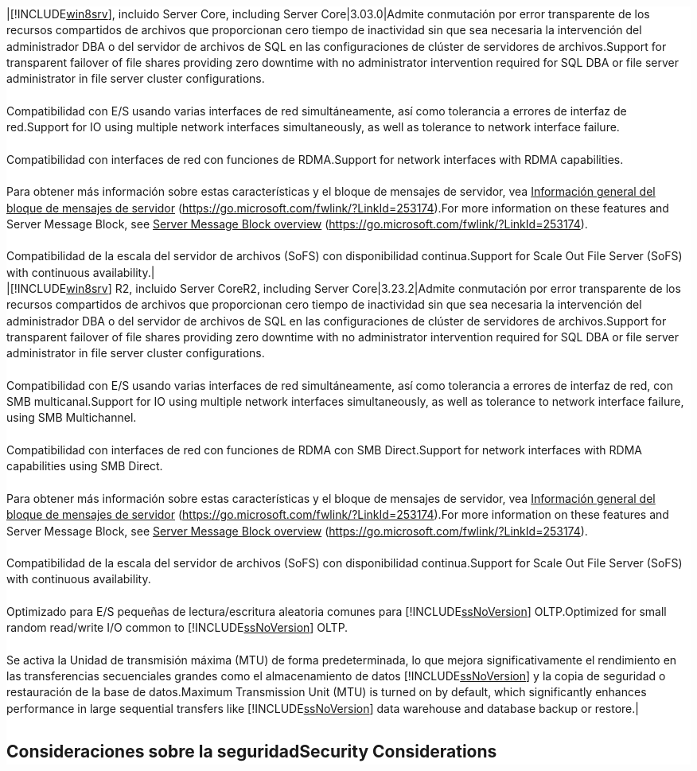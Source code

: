 |[!INCLUDE[win8srv](../../includes/win8srv-md.md)]<span data-ttu-id="13eb2-152">, incluido Server Core</span><span class="sxs-lookup"><span data-stu-id="13eb2-152">, including Server Core</span></span>|<span data-ttu-id="13eb2-153">3.0</span><span class="sxs-lookup"><span data-stu-id="13eb2-153">3.0</span></span>|<span data-ttu-id="13eb2-154">Admite conmutación por error transparente de los recursos compartidos de archivos que proporcionan cero tiempo de inactividad sin que sea necesaria la intervención del administrador DBA o del servidor de archivos de SQL en las configuraciones de clúster de servidores de archivos.</span><span class="sxs-lookup"><span data-stu-id="13eb2-154">Support for transparent failover of file shares providing zero downtime with no administrator intervention required for SQL DBA or file server administrator in file server cluster configurations.</span></span><br /><br /> <span data-ttu-id="13eb2-155">Compatibilidad con E/S usando varias interfaces de red simultáneamente, así como tolerancia a errores de interfaz de red.</span><span class="sxs-lookup"><span data-stu-id="13eb2-155">Support for IO using multiple network interfaces simultaneously, as well as tolerance to network interface failure.</span></span><br /><br /> <span data-ttu-id="13eb2-156">Compatibilidad con interfaces de red con funciones de RDMA.</span><span class="sxs-lookup"><span data-stu-id="13eb2-156">Support for network interfaces with RDMA capabilities.</span></span><br /><br /> <span data-ttu-id="13eb2-157">Para obtener más información sobre estas características y el bloque de mensajes de servidor, vea [Información general del bloque de mensajes de servidor](https://go.microsoft.com/fwlink/?LinkId=253174) (https://go.microsoft.com/fwlink/?LinkId=253174).</span><span class="sxs-lookup"><span data-stu-id="13eb2-157">For more information on these features and Server Message Block, see [Server Message Block overview](https://go.microsoft.com/fwlink/?LinkId=253174) (https://go.microsoft.com/fwlink/?LinkId=253174).</span></span><br /><br /> <span data-ttu-id="13eb2-158">Compatibilidad de la escala del servidor de archivos (SoFS) con disponibilidad continua.</span><span class="sxs-lookup"><span data-stu-id="13eb2-158">Support for Scale Out File Server (SoFS) with continuous availability.</span></span>|  
|[!INCLUDE[win8srv](../../includes/win8srv-md.md)] <span data-ttu-id="13eb2-159">R2, incluido Server Core</span><span class="sxs-lookup"><span data-stu-id="13eb2-159">R2, including Server Core</span></span>|<span data-ttu-id="13eb2-160">3.2</span><span class="sxs-lookup"><span data-stu-id="13eb2-160">3.2</span></span>|<span data-ttu-id="13eb2-161">Admite conmutación por error transparente de los recursos compartidos de archivos que proporcionan cero tiempo de inactividad sin que sea necesaria la intervención del administrador DBA o del servidor de archivos de SQL en las configuraciones de clúster de servidores de archivos.</span><span class="sxs-lookup"><span data-stu-id="13eb2-161">Support for transparent failover of file shares providing zero downtime with no administrator intervention required for SQL DBA or file server administrator in file server cluster configurations.</span></span><br /><br /> <span data-ttu-id="13eb2-162">Compatibilidad con E/S usando varias interfaces de red simultáneamente, así como tolerancia a errores de interfaz de red, con SMB multicanal.</span><span class="sxs-lookup"><span data-stu-id="13eb2-162">Support for IO using multiple network interfaces simultaneously, as well as tolerance to network interface failure, using SMB Multichannel.</span></span><br /><br /> <span data-ttu-id="13eb2-163">Compatibilidad con interfaces de red con funciones de RDMA con SMB Direct.</span><span class="sxs-lookup"><span data-stu-id="13eb2-163">Support for network interfaces with RDMA capabilities using SMB Direct.</span></span><br /><br /> <span data-ttu-id="13eb2-164">Para obtener más información sobre estas características y el bloque de mensajes de servidor, vea [Información general del bloque de mensajes de servidor](https://go.microsoft.com/fwlink/?LinkId=253174) (https://go.microsoft.com/fwlink/?LinkId=253174).</span><span class="sxs-lookup"><span data-stu-id="13eb2-164">For more information on these features and Server Message Block, see [Server Message Block overview](https://go.microsoft.com/fwlink/?LinkId=253174) (https://go.microsoft.com/fwlink/?LinkId=253174).</span></span><br /><br /> <span data-ttu-id="13eb2-165">Compatibilidad de la escala del servidor de archivos (SoFS) con disponibilidad continua.</span><span class="sxs-lookup"><span data-stu-id="13eb2-165">Support for Scale Out File Server (SoFS) with continuous availability.</span></span><br /><br /> <span data-ttu-id="13eb2-166">Optimizado para E/S pequeñas de lectura/escritura aleatoria comunes para [!INCLUDE[ssNoVersion](../../includes/ssnoversion-md.md)] OLTP.</span><span class="sxs-lookup"><span data-stu-id="13eb2-166">Optimized for small random read/write I/O common to [!INCLUDE[ssNoVersion](../../includes/ssnoversion-md.md)] OLTP.</span></span><br /><br /> <span data-ttu-id="13eb2-167">Se activa la Unidad de transmisión máxima (MTU) de forma predeterminada, lo que mejora significativamente el rendimiento en las transferencias secuenciales grandes como el almacenamiento de datos [!INCLUDE[ssNoVersion](../../includes/ssnoversion-md.md)] y la copia de seguridad o restauración de la base de datos.</span><span class="sxs-lookup"><span data-stu-id="13eb2-167">Maximum Transmission Unit (MTU) is turned on by default, which significantly enhances performance in large sequential transfers like [!INCLUDE[ssNoVersion](../../includes/ssnoversion-md.md)] data warehouse and database backup or restore.</span></span>|  
  
## <a name="security-considerations"></a><span data-ttu-id="13eb2-168">Consideraciones sobre la seguridad</span><span class="sxs-lookup"><span data-stu-id="13eb2-168">Security Considerations</span></span>  
  